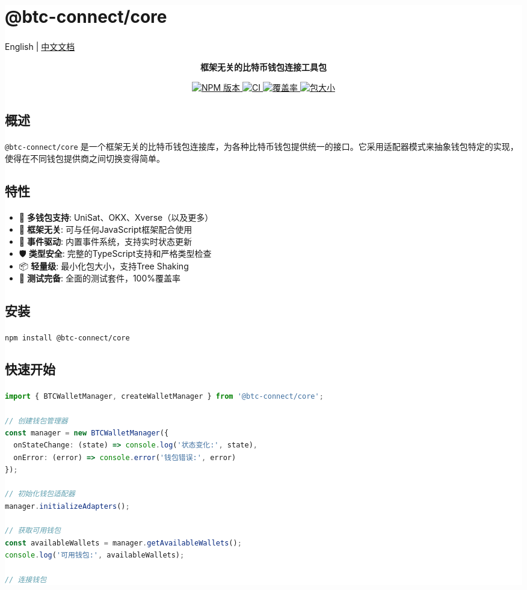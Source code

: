 # @btc-connect/core

English | [中文文档](./README.zh-CN.md)

<p align="center">
  <strong>框架无关的比特币钱包连接工具包</strong>
</p>

<p align="center">
  <a href="https://www.npmjs.com/package/@btc-connect/core">
    <img src="https://img.shields.io/npm/v/@btc-connect/core.svg" alt="NPM 版本">
  </a>
  <a href="https://github.com/IceHugh/btc-connect/actions">
    <img src="https://github.com/IceHugh/btc-connect/workflows/CI/badge.svg" alt="CI">
  </a>
  <a href="https://codecov.io/gh/IceHugh/btc-connect">
    <img src="https://codecov.io/gh/IceHugh/btc-connect/branch/main/graph/badge.svg" alt="覆盖率">
  </a>
  <a href="https://bundlephobia.com/result?p=@btc-connect/core">
    <img src="https://img.shields.io/bundlephobia/minzip/@btc-connect/core.svg" alt="包大小">
  </a>
</p>

## 概述

`@btc-connect/core` 是一个框架无关的比特币钱包连接库，为各种比特币钱包提供统一的接口。它采用适配器模式来抽象钱包特定的实现，使得在不同钱包提供商之间切换变得简单。

## 特性

- 🔌 **多钱包支持**: UniSat、OKX、Xverse（以及更多）
- 🎯 **框架无关**: 可与任何JavaScript框架配合使用
- 🔄 **事件驱动**: 内置事件系统，支持实时状态更新
- 🛡️ **类型安全**: 完整的TypeScript支持和严格类型检查
- 📦 **轻量级**: 最小化包大小，支持Tree Shaking
- 🧪 **测试完备**: 全面的测试套件，100%覆盖率

## 安装

```bash
npm install @btc-connect/core
```

## 快速开始

```typescript
import { BTCWalletManager, createWalletManager } from '@btc-connect/core';

// 创建钱包管理器
const manager = new BTCWalletManager({
  onStateChange: (state) => console.log('状态变化:', state),
  onError: (error) => console.error('钱包错误:', error)
});

// 初始化钱包适配器
manager.initializeAdapters();

// 获取可用钱包
const availableWallets = manager.getAvailableWallets();
console.log('可用钱包:', availableWallets);

// 连接钱包
```
